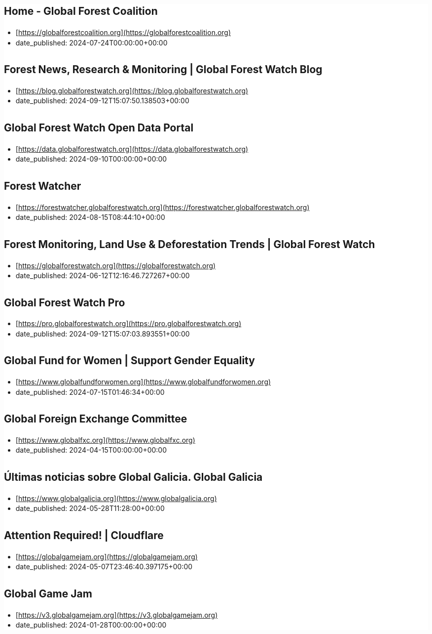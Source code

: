  ## Home - Global Forest Coalition
 - [https://globalforestcoalition.org](https://globalforestcoalition.org)
 - date_published: 2024-07-24T00:00:00+00:00

 ## Forest News, Research & Monitoring | Global Forest Watch Blog
 - [https://blog.globalforestwatch.org](https://blog.globalforestwatch.org)
 - date_published: 2024-09-12T15:07:50.138503+00:00

 ## Global Forest Watch Open Data Portal
 - [https://data.globalforestwatch.org](https://data.globalforestwatch.org)
 - date_published: 2024-09-10T00:00:00+00:00

 ## Forest Watcher
 - [https://forestwatcher.globalforestwatch.org](https://forestwatcher.globalforestwatch.org)
 - date_published: 2024-08-15T08:44:10+00:00

 ## Forest Monitoring, Land Use & Deforestation Trends | Global Forest Watch
 - [https://globalforestwatch.org](https://globalforestwatch.org)
 - date_published: 2024-06-12T12:16:46.727267+00:00

 ## Global Forest Watch Pro
 - [https://pro.globalforestwatch.org](https://pro.globalforestwatch.org)
 - date_published: 2024-09-12T15:07:03.893551+00:00

 ## Global Fund for Women | Support Gender Equality
 - [https://www.globalfundforwomen.org](https://www.globalfundforwomen.org)
 - date_published: 2024-07-15T01:46:34+00:00

 ## Global Foreign Exchange Committee
 - [https://www.globalfxc.org](https://www.globalfxc.org)
 - date_published: 2024-04-15T00:00:00+00:00

 ## Últimas noticias sobre Global Galicia. Global Galicia
 - [https://www.globalgalicia.org](https://www.globalgalicia.org)
 - date_published: 2024-05-28T11:28:00+00:00

 ## Attention Required! | Cloudflare
 - [https://globalgamejam.org](https://globalgamejam.org)
 - date_published: 2024-05-07T23:46:40.397175+00:00

 ## Global Game Jam
 - [https://v3.globalgamejam.org](https://v3.globalgamejam.org)
 - date_published: 2024-01-28T00:00:00+00:00

